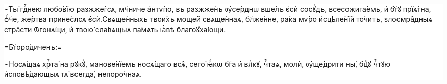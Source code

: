 ~Ты̀ гдⷭ҇нею любо́вїю разжже́гсѧ, мч҃ниче а҆нтѵ́по, въ разжже́нъ ᲂу҆се́рднѡ
вше́лъ є҆сѝ сосꙋ́дъ, всесожига́емь, и҆ бг҃ꙋ прїѧ́тна, ѻ҆́ч҃е, же́ртва прине́слсѧ
є҆сѝ.Свѧще́нныхъ твои́хъ моще́й свѧще́ннаѧ, бл҃же́нне, ра́ка мѵ́ро и҆сцѣле́нїй
то́читъ, ѕлосмра̑дныѧ стра̑сти ѿгонѧ́щи, и҆ твою̀ сла́вѧщыѧ па́мѧть ꙗ҆́вѣ
благоꙋха́ющи.

=Бг҃оро́диченъ:=

~Носѧ́щаѧ хрⷭ҇та̀ на рꙋкꙋ̀, манове́нїемъ носѧ́щаго всѧ̑, сего̀ ꙗ҆́кѡ бг҃а и҆
влⷣкꙋ, чⷭ҇таѧ, молѝ, ᲂу҆ще́дрити ны̀, бцⷣꙋ чⷭ҇тꙋю и҆сповѣ́дающыѧ тѧ̀ всегда̀,
непоро́чнаѧ.

